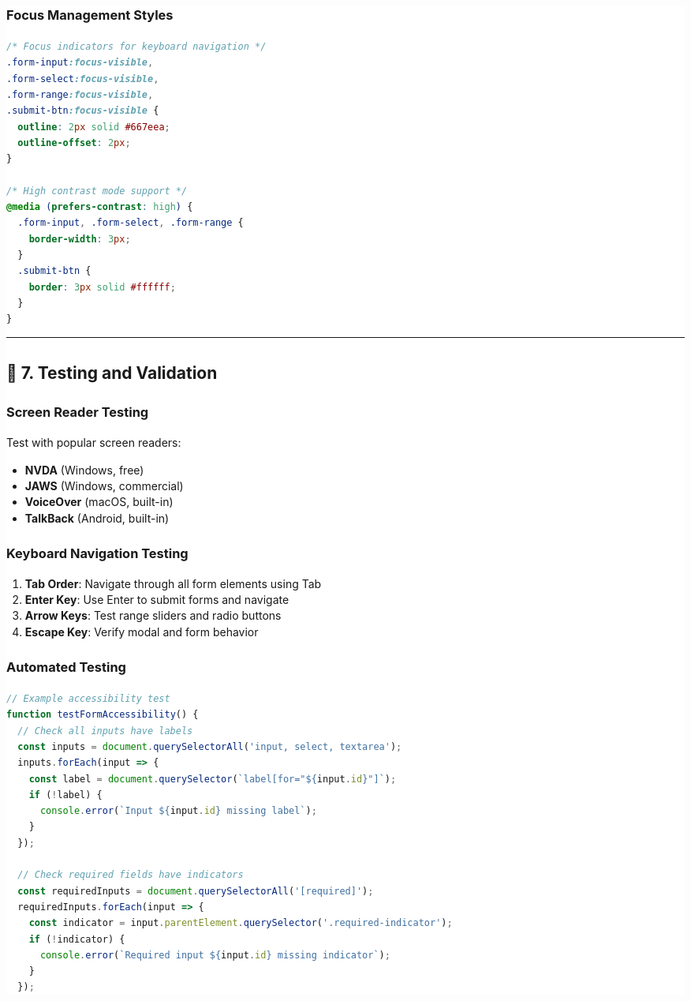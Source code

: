 ### **Focus Management Styles**

```css
/* Focus indicators for keyboard navigation */
.form-input:focus-visible,
.form-select:focus-visible,
.form-range:focus-visible,
.submit-btn:focus-visible {
  outline: 2px solid #667eea;
  outline-offset: 2px;
}

/* High contrast mode support */
@media (prefers-contrast: high) {
  .form-input, .form-select, .form-range {
    border-width: 3px;
  }
  .submit-btn {
    border: 3px solid #ffffff;
  }
}
```

---

## 🧪 **7. Testing and Validation**

### **Screen Reader Testing**

Test with popular screen readers:
- **NVDA** (Windows, free)
- **JAWS** (Windows, commercial)
- **VoiceOver** (macOS, built-in)
- **TalkBack** (Android, built-in)

### **Keyboard Navigation Testing**

1. **Tab Order**: Navigate through all form elements using Tab
2. **Enter Key**: Use Enter to submit forms and navigate
3. **Arrow Keys**: Test range sliders and radio buttons
4. **Escape Key**: Verify modal and form behavior

### **Automated Testing**

```javascript
// Example accessibility test
function testFormAccessibility() {
  // Check all inputs have labels
  const inputs = document.querySelectorAll('input, select, textarea');
  inputs.forEach(input => {
    const label = document.querySelector(`label[for="${input.id}"]`);
    if (!label) {
      console.error(`Input ${input.id} missing label`);
    }
  });

  // Check required fields have indicators
  const requiredInputs = document.querySelectorAll('[required]');
  requiredInputs.forEach(input => {
    const indicator = input.parentElement.querySelector('.required-indicator');
    if (!indicator) {
      console.error(`Required input ${input.id} missing indicator`);
    }
  });
```